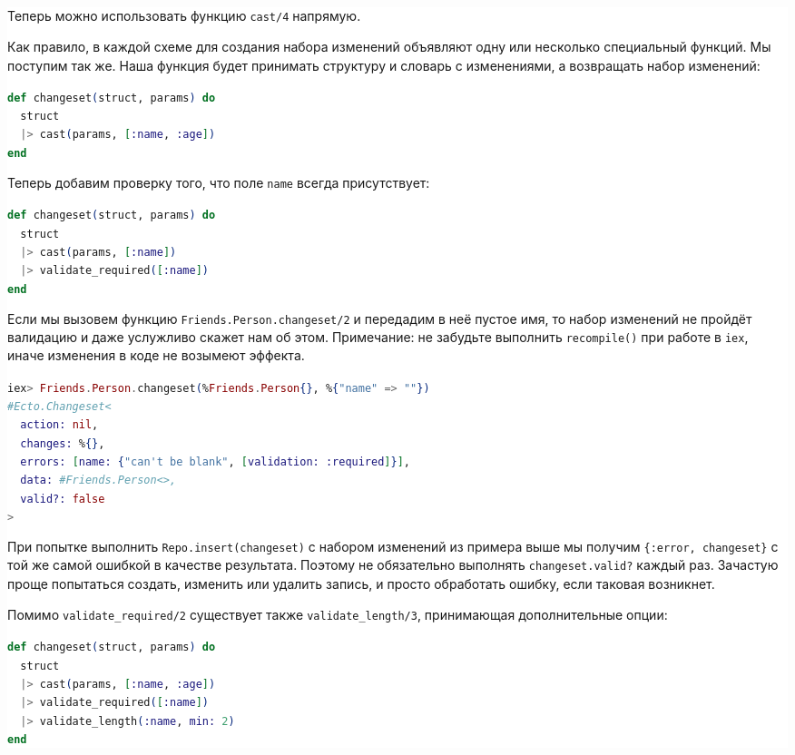 Теперь можно использовать функцию `cast/4` напрямую.

Как правило, в каждой схеме для создания набора изменений объявляют одну или несколько специальный функций. Мы поступим так же. Наша функция будет принимать структуру и словарь с изменениями, а возвращать набор изменений:

```elixir
def changeset(struct, params) do
  struct
  |> cast(params, [:name, :age])
end
```

Теперь добавим проверку того, что поле `name` всегда присутствует:

```elixir
def changeset(struct, params) do
  struct
  |> cast(params, [:name])
  |> validate_required([:name])
end
```

Если мы вызовем функцию `Friends.Person.changeset/2` и передадим в неё пустое имя, то набор изменений не пройдёт валидацию и даже услужливо скажет нам об этом.
Примечание: не забудьте выполнить `recompile()` при работе в `iex`, иначе изменения в коде не возымеют эффекта.

```elixir
iex> Friends.Person.changeset(%Friends.Person{}, %{"name" => ""})
#Ecto.Changeset<
  action: nil,
  changes: %{},
  errors: [name: {"can't be blank", [validation: :required]}],
  data: #Friends.Person<>,
  valid?: false
>
```

При попытке выполнить `Repo.insert(changeset)` с набором изменений из примера выше мы получим `{:error, changeset}` с той же самой ошибкой в качестве результата. Поэтому не обязательно выполнять `changeset.valid?` каждый раз.
Зачастую проще попытаться создать, изменить или удалить запись, и просто обработать ошибку, если таковая возникнет.

Помимо `validate_required/2` существует также `validate_length/3`, принимающая дополнительные опции:

```elixir
def changeset(struct, params) do
  struct
  |> cast(params, [:name, :age])
  |> validate_required([:name])
  |> validate_length(:name, min: 2)
end
```
